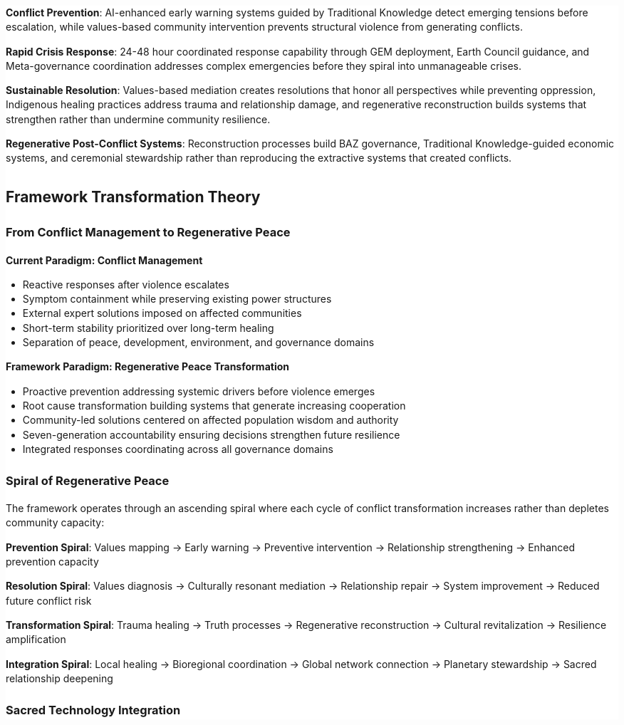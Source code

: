 **Conflict Prevention**: AI-enhanced early warning systems guided by Traditional Knowledge detect emerging tensions before escalation, while values-based community intervention prevents structural violence from generating conflicts.

**Rapid Crisis Response**: 24-48 hour coordinated response capability through GEM deployment, Earth Council guidance, and Meta-governance coordination addresses complex emergencies before they spiral into unmanageable crises.

**Sustainable Resolution**: Values-based mediation creates resolutions that honor all perspectives while preventing oppression, Indigenous healing practices address trauma and relationship damage, and regenerative reconstruction builds systems that strengthen rather than undermine community resilience.

**Regenerative Post-Conflict Systems**: Reconstruction processes build BAZ governance, Traditional Knowledge-guided economic systems, and ceremonial stewardship rather than reproducing the extractive systems that created conflicts.

## <a id="transformation-theory"></a>Framework Transformation Theory

### From Conflict Management to Regenerative Peace

**Current Paradigm: Conflict Management**
- Reactive responses after violence escalates
- Symptom containment while preserving existing power structures
- External expert solutions imposed on affected communities
- Short-term stability prioritized over long-term healing
- Separation of peace, development, environment, and governance domains

**Framework Paradigm: Regenerative Peace Transformation**
- Proactive prevention addressing systemic drivers before violence emerges
- Root cause transformation building systems that generate increasing cooperation
- Community-led solutions centered on affected population wisdom and authority
- Seven-generation accountability ensuring decisions strengthen future resilience
- Integrated responses coordinating across all governance domains

### Spiral of Regenerative Peace

The framework operates through an ascending spiral where each cycle of conflict transformation increases rather than depletes community capacity:

**Prevention Spiral**: Values mapping → Early warning → Preventive intervention → Relationship strengthening → Enhanced prevention capacity

**Resolution Spiral**: Values diagnosis → Culturally resonant mediation → Relationship repair → System improvement → Reduced future conflict risk

**Transformation Spiral**: Trauma healing → Truth processes → Regenerative reconstruction → Cultural revitalization → Resilience amplification

**Integration Spiral**: Local healing → Bioregional coordination → Global network connection → Planetary stewardship → Sacred relationship deepening

### Sacred Technology Integration
